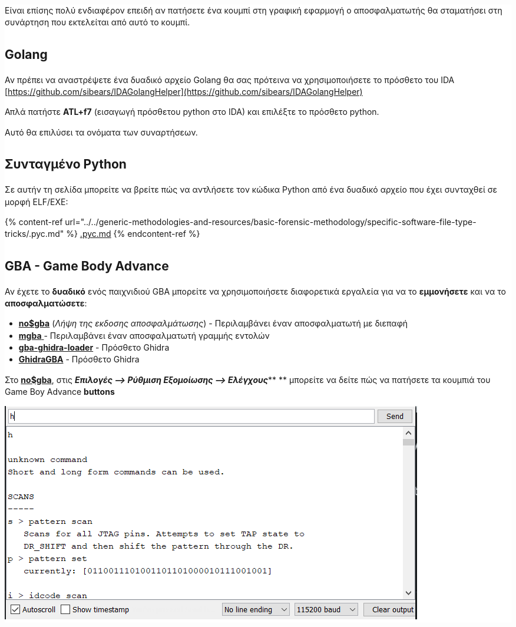 Είναι επίσης πολύ ενδιαφέρον επειδή αν πατήσετε ένα κουμπί στη γραφική εφαρμογή ο αποσφαλματωτής θα σταματήσει στη συνάρτηση που εκτελείται από αυτό το κουμπί.

## Golang

Αν πρέπει να αναστρέψετε ένα δυαδικό αρχείο Golang θα σας πρότεινα να χρησιμοποιήσετε το πρόσθετο του IDA [https://github.com/sibears/IDAGolangHelper](https://github.com/sibears/IDAGolangHelper)

Απλά πατήστε **ATL+f7** (εισαγωγή πρόσθετου python στο IDA) και επιλέξτε το πρόσθετο python.

Αυτό θα επιλύσει τα ονόματα των συναρτήσεων.

## Συνταγμένο Python

Σε αυτήν τη σελίδα μπορείτε να βρείτε πώς να αντλήσετε τον κώδικα Python από ένα δυαδικό αρχείο που έχει συνταχθεί σε μορφή ELF/EXE:

{% content-ref url="../../generic-methodologies-and-resources/basic-forensic-methodology/specific-software-file-type-tricks/.pyc.md" %}
[.pyc.md](../../generic-methodologies-and-resources/basic-forensic-methodology/specific-software-file-type-tricks/.pyc.md)
{% endcontent-ref %}

## GBA - Game Body Advance

Αν έχετε το **δυαδικό** ενός παιχνιδιού GBA μπορείτε να χρησιμοποιήσετε διαφορετικά εργαλεία για να το **εμμονήσετε** και να το **αποσφαλματώσετε**:

* [**no$gba**](https://problemkaputt.de/gba.htm) (_Λήψη της εκδοσης αποσφαλμάτωσης_) - Περιλαμβάνει έναν αποσφαλματωτή με διεπαφή
* [**mgba** ](https://mgba.io)- Περιλαμβάνει έναν αποσφαλματωτή γραμμής εντολών
* [**gba-ghidra-loader**](https://github.com/pudii/gba-ghidra-loader) - Πρόσθετο Ghidra
* [**GhidraGBA**](https://github.com/SiD3W4y/GhidraGBA) - Πρόσθετο Ghidra

Στο [**no$gba**](https://problemkaputt.de/gba.htm), στις _**Επιλογές --> Ρύθμιση Εξομοίωσης --> Ελέγχους**_\*\* \*\* μπορείτε να δείτε πώς να πατήσετε τα κουμπιά του Game Boy Advance **buttons**

![](<../../.gitbook/assets/image (578).png>)

